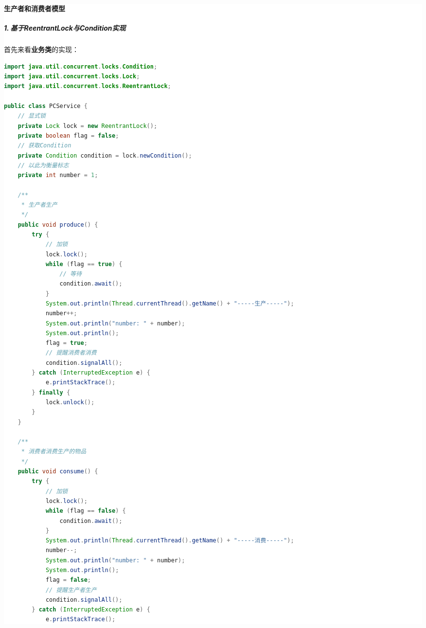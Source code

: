 
#### 生产者和消费者模型

##### 1. 基于ReentrantLock与Condition实现

首先来看**业务类**的实现：

```java
import java.util.concurrent.locks.Condition;
import java.util.concurrent.locks.Lock;
import java.util.concurrent.locks.ReentrantLock;

public class PCService {
	// 显式锁
    private Lock lock = new ReentrantLock();
    private boolean flag = false;
    // 获取Condition
    private Condition condition = lock.newCondition();
    // 以此为衡量标志
    private int number = 1;

    /**
     * 生产者生产
     */
    public void produce() {
        try {
            // 加锁
            lock.lock();
            while (flag == true) {
                // 等待
                condition.await();
            }
            System.out.println(Thread.currentThread().getName() + "-----生产-----");
            number++;
            System.out.println("number: " + number);
            System.out.println();
            flag = true;
            // 提醒消费者消费
            condition.signalAll();
        } catch (InterruptedException e) {
            e.printStackTrace();
        } finally {
            lock.unlock();
        }
    }

    /**
     * 消费者消费生产的物品
     */
    public void consume() {
        try {
            // 加锁
            lock.lock();
            while (flag == false) {
                condition.await();
            }
            System.out.println(Thread.currentThread().getName() + "-----消费-----");
            number--;
            System.out.println("number: " + number);
            System.out.println();
            flag = false;
            // 提醒生产者生产
            condition.signalAll();
        } catch (InterruptedException e) {
            e.printStackTrace();
```